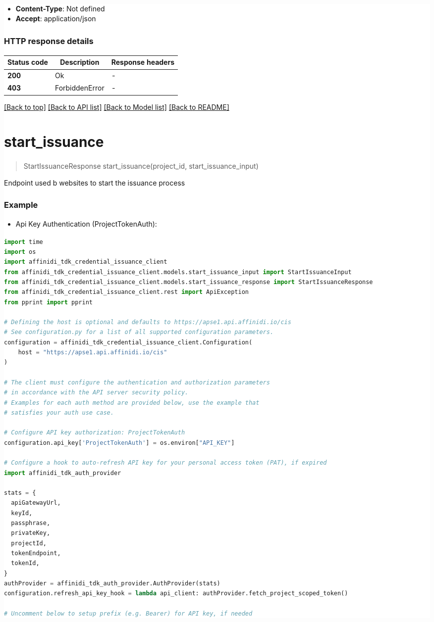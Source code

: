 - **Content-Type**: Not defined
- **Accept**: application/json

### HTTP response details

| Status code | Description    | Response headers |
| ----------- | -------------- | ---------------- |
| **200**     | Ok             | -                |
| **403**     | ForbiddenError | -                |

[[Back to top]](#) [[Back to API list]](../README.md#documentation-for-api-endpoints) [[Back to Model list]](../README.md#documentation-for-models) [[Back to README]](../README.md)

# **start_issuance**

> StartIssuanceResponse start_issuance(project_id, start_issuance_input)

Endpoint used b websites to start the issuance process

### Example

- Api Key Authentication (ProjectTokenAuth):

```python
import time
import os
import affinidi_tdk_credential_issuance_client
from affinidi_tdk_credential_issuance_client.models.start_issuance_input import StartIssuanceInput
from affinidi_tdk_credential_issuance_client.models.start_issuance_response import StartIssuanceResponse
from affinidi_tdk_credential_issuance_client.rest import ApiException
from pprint import pprint

# Defining the host is optional and defaults to https://apse1.api.affinidi.io/cis
# See configuration.py for a list of all supported configuration parameters.
configuration = affinidi_tdk_credential_issuance_client.Configuration(
    host = "https://apse1.api.affinidi.io/cis"
)

# The client must configure the authentication and authorization parameters
# in accordance with the API server security policy.
# Examples for each auth method are provided below, use the example that
# satisfies your auth use case.

# Configure API key authorization: ProjectTokenAuth
configuration.api_key['ProjectTokenAuth'] = os.environ["API_KEY"]

# Configure a hook to auto-refresh API key for your personal access token (PAT), if expired
import affinidi_tdk_auth_provider

stats = {
  apiGatewayUrl,
  keyId,
  passphrase,
  privateKey,
  projectId,
  tokenEndpoint,
  tokenId,
}
authProvider = affinidi_tdk_auth_provider.AuthProvider(stats)
configuration.refresh_api_key_hook = lambda api_client: authProvider.fetch_project_scoped_token()

# Uncomment below to setup prefix (e.g. Bearer) for API key, if needed
```
